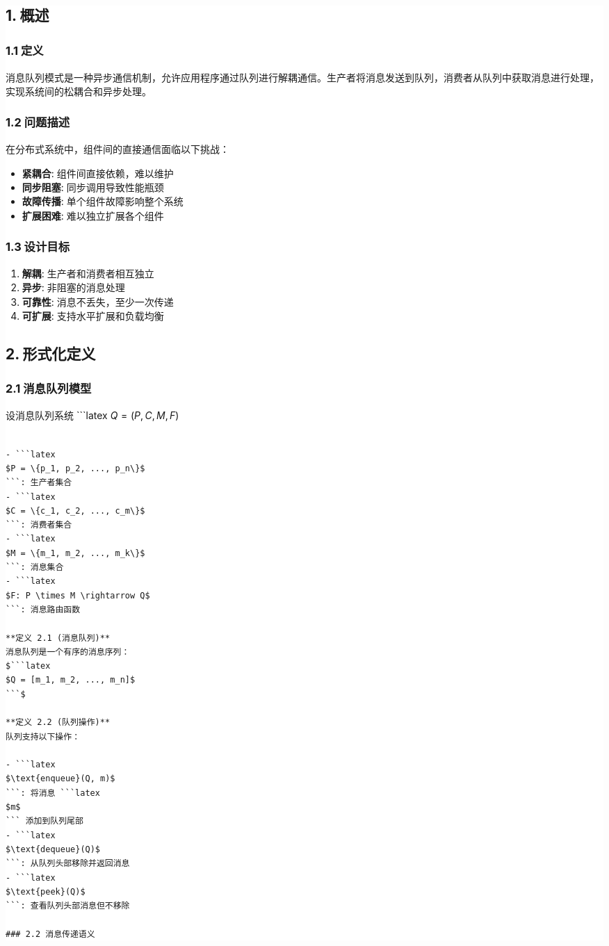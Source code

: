 ## 1. 概述

### 1.1 定义

消息队列模式是一种异步通信机制，允许应用程序通过队列进行解耦通信。生产者将消息发送到队列，消费者从队列中获取消息进行处理，实现系统间的松耦合和异步处理。

### 1.2 问题描述

在分布式系统中，组件间的直接通信面临以下挑战：

- **紧耦合**: 组件间直接依赖，难以维护
- **同步阻塞**: 同步调用导致性能瓶颈
- **故障传播**: 单个组件故障影响整个系统
- **扩展困难**: 难以独立扩展各个组件

### 1.3 设计目标

1. **解耦**: 生产者和消费者相互独立
2. **异步**: 非阻塞的消息处理
3. **可靠性**: 消息不丢失，至少一次传递
4. **可扩展**: 支持水平扩展和负载均衡

## 2. 形式化定义

### 2.1 消息队列模型

设消息队列系统 ```latex
$Q = (P, C, M, F)$
``` 包含：

- ```latex
$P = \{p_1, p_2, ..., p_n\}$
```: 生产者集合
- ```latex
$C = \{c_1, c_2, ..., c_m\}$
```: 消费者集合
- ```latex
$M = \{m_1, m_2, ..., m_k\}$
```: 消息集合
- ```latex
$F: P \times M \rightarrow Q$
```: 消息路由函数

**定义 2.1 (消息队列)**
消息队列是一个有序的消息序列：
$```latex
$Q = [m_1, m_2, ..., m_n]$
```$

**定义 2.2 (队列操作)**
队列支持以下操作：

- ```latex
$\text{enqueue}(Q, m)$
```: 将消息 ```latex
$m$
``` 添加到队列尾部
- ```latex
$\text{dequeue}(Q)$
```: 从队列头部移除并返回消息
- ```latex
$\text{peek}(Q)$
```: 查看队列头部消息但不移除

### 2.2 消息传递语义
```
